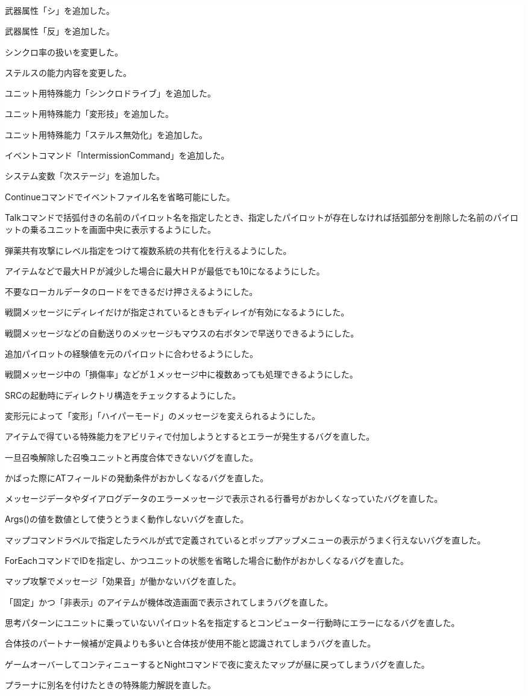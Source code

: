 武器属性「シ」を追加した。

武器属性「反」を追加した。

シンクロ率の扱いを変更した。

ステルスの能力内容を変更した。

ユニット用特殊能力「シンクロドライブ」を追加した。

ユニット用特殊能力「変形技」を追加した。

ユニット用特殊能力「ステルス無効化」を追加した。

イベントコマンド「IntermissionCommand」を追加した。

システム変数「次ステージ」を追加した。

Continueコマンドでイベントファイル名を省略可能にした。

Talkコマンドで括弧付きの名前のパイロット名を指定したとき、指定したパイロットが存在しなければ括弧部分を削除した名前のパイロットの乗るユニットを画面中央に表示するようにした。

弾薬共有攻撃にレベル指定をつけて複数系統の共有化を行えるようにした。

アイテムなどで最大ＨＰが減少した場合に最大ＨＰが最低でも10になるようにした。

不要なローカルデータのロードをできるだけ押さえるようにした。

戦闘メッセージにディレイだけが指定されているときもディレイが有効になるようにした。

戦闘メッセージなどの自動送りのメッセージもマウスの右ボタンで早送りできるようにした。

追加パイロットの経験値を元のパイロットに合わせるようにした。

戦闘メッセージ中の「損傷率」などが１メッセージ中に複数あっても処理できるようにした。

SRCの起動時にディレクトリ構造をチェックするようにした。

変形元によって「変形」「ハイパーモード」のメッセージを変えられるようにした。

アイテムで得ている特殊能力をアビリティで付加しようとするとエラーが発生するバグを直した。

一旦召喚解除した召喚ユニットと再度合体できないバグを直した。

かばった際にATフィールドの発動条件がおかしくなるバグを直した。

メッセージデータやダイアログデータのエラーメッセージで表示される行番号がおかしくなっていたバグを直した。

Args()の値を数値として使うとうまく動作しないバグを直した。

マップコマンドラベルで指定したラベルが式で定義されているとポップアップメニューの表示がうまく行えないバグを直した。

ForEachコマンドでIDを指定し、かつユニットの状態を省略した場合に動作がおかしくなるバグを直した。

マップ攻撃でメッセージ「効果音」が働かないバグを直した。

「固定」かつ「非表示」のアイテムが機体改造画面で表示されてしまうバグを直した。

思考パターンにユニットに乗っていないパイロット名を指定するとコンピューター行動時にエラーになるバグを直した。

合体技のパートナー候補が定員よりも多いと合体技が使用不能と認識されてしまうバグを直した。

ゲームオーバーしてコンティニューするとNightコマンドで夜に変えたマップが昼に戻ってしまうバグを直した。

プラーナに別名を付けたときの特殊能力解説を直した。
